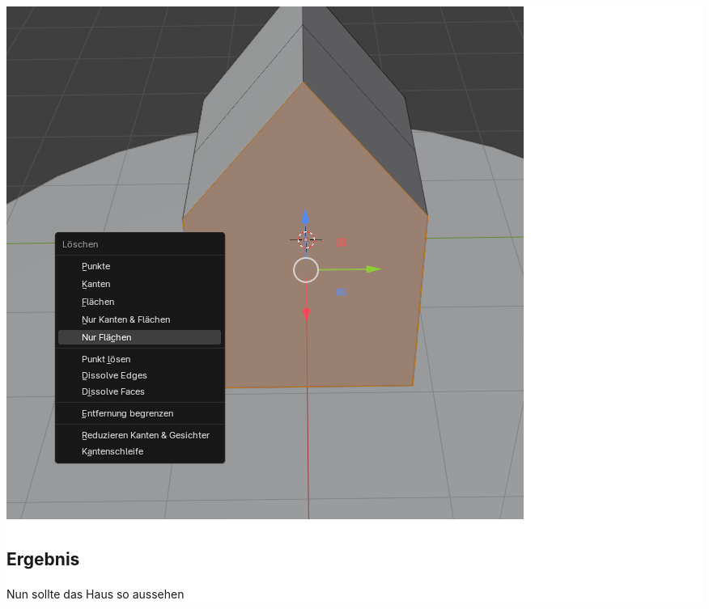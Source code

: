 ![Ein Kontextmenü ist nun Sichtbar](e191db534c0800b9bb1e8fae7af9ce3df788922d.png)

## Ergebnis

Nun sollte das Haus so aussehen
